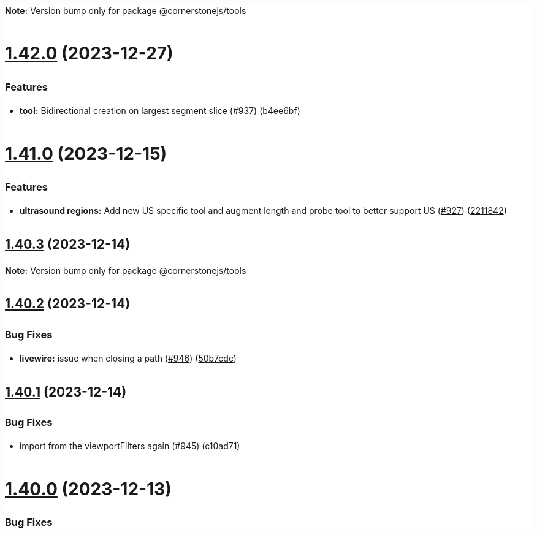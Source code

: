 **Note:** Version bump only for package @cornerstonejs/tools

# [1.42.0](https://github.com/cornerstonejs/cornerstone3D/compare/v1.41.0...v1.42.0) (2023-12-27)

### Features

- **tool:** Bidirectional creation on largest segment slice ([#937](https://github.com/cornerstonejs/cornerstone3D/issues/937)) ([b4ee6bf](https://github.com/cornerstonejs/cornerstone3D/commit/b4ee6bfdad64c208e37183a39681ba80c06ffe85))

# [1.41.0](https://github.com/cornerstonejs/cornerstone3D/compare/v1.40.3...v1.41.0) (2023-12-15)

### Features

- **ultrasound regions:** Add new US specific tool and augment length and probe tool to better support US ([#927](https://github.com/cornerstonejs/cornerstone3D/issues/927)) ([2211842](https://github.com/cornerstonejs/cornerstone3D/commit/2211842c990facbd66958aa26839ee53bc974d96))

## [1.40.3](https://github.com/cornerstonejs/cornerstone3D/compare/v1.40.2...v1.40.3) (2023-12-14)

**Note:** Version bump only for package @cornerstonejs/tools

## [1.40.2](https://github.com/cornerstonejs/cornerstone3D/compare/v1.40.1...v1.40.2) (2023-12-14)

### Bug Fixes

- **livewire:** issue when closing a path ([#946](https://github.com/cornerstonejs/cornerstone3D/issues/946)) ([50b7cdc](https://github.com/cornerstonejs/cornerstone3D/commit/50b7cdc7f633bcc9bf5f73518e88936fa929a0f1))

## [1.40.1](https://github.com/cornerstonejs/cornerstone3D/compare/v1.40.0...v1.40.1) (2023-12-14)

### Bug Fixes

- import from the viewportFilters again ([#945](https://github.com/cornerstonejs/cornerstone3D/issues/945)) ([c10ad71](https://github.com/cornerstonejs/cornerstone3D/commit/c10ad71d71c5d7d851674946834f3a6e4c2e8458))

# [1.40.0](https://github.com/cornerstonejs/cornerstone3D/compare/v1.39.0...v1.40.0) (2023-12-13)

### Bug Fixes
